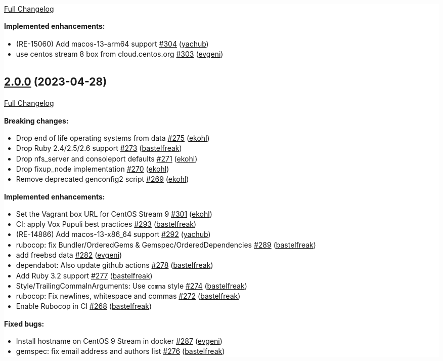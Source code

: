 [Full Changelog](https://github.com/voxpupuli/beaker-hostgenerator/compare/2.0.0...2.1.0)

**Implemented enhancements:**

- \(RE-15060\) Add macos-13-arm64 support [\#304](https://github.com/voxpupuli/beaker-hostgenerator/pull/304) ([yachub](https://github.com/yachub))
- use centos stream 8 box from cloud.centos.org [\#303](https://github.com/voxpupuli/beaker-hostgenerator/pull/303) ([evgeni](https://github.com/evgeni))

## [2.0.0](https://github.com/voxpupuli/beaker-hostgenerator/tree/2.0.0) (2023-04-28)

[Full Changelog](https://github.com/voxpupuli/beaker-hostgenerator/compare/1.18.1...2.0.0)

**Breaking changes:**

- Drop end of life operating systems from data [\#275](https://github.com/voxpupuli/beaker-hostgenerator/pull/275) ([ekohl](https://github.com/ekohl))
- Drop Ruby 2.4/2.5/2.6 support [\#273](https://github.com/voxpupuli/beaker-hostgenerator/pull/273) ([bastelfreak](https://github.com/bastelfreak))
- Drop nfs\_server and consoleport defaults [\#271](https://github.com/voxpupuli/beaker-hostgenerator/pull/271) ([ekohl](https://github.com/ekohl))
- Drop fixup\_node implementation [\#270](https://github.com/voxpupuli/beaker-hostgenerator/pull/270) ([ekohl](https://github.com/ekohl))
- Remove deprecated genconfig2 script [\#269](https://github.com/voxpupuli/beaker-hostgenerator/pull/269) ([ekohl](https://github.com/ekohl))

**Implemented enhancements:**

- Set the Vagrant box URL for CentOS Stream 9 [\#301](https://github.com/voxpupuli/beaker-hostgenerator/pull/301) ([ekohl](https://github.com/ekohl))
- CI: apply Vox Pupuli best practices [\#293](https://github.com/voxpupuli/beaker-hostgenerator/pull/293) ([bastelfreak](https://github.com/bastelfreak))
- \(RE-14886\) Add macos-13-x86\_64 support [\#292](https://github.com/voxpupuli/beaker-hostgenerator/pull/292) ([yachub](https://github.com/yachub))
- rubocop: fix Bundler/OrderedGems & Gemspec/OrderedDependencies [\#289](https://github.com/voxpupuli/beaker-hostgenerator/pull/289) ([bastelfreak](https://github.com/bastelfreak))
- add freebsd data [\#282](https://github.com/voxpupuli/beaker-hostgenerator/pull/282) ([evgeni](https://github.com/evgeni))
- dependabot: Also update github actions [\#278](https://github.com/voxpupuli/beaker-hostgenerator/pull/278) ([bastelfreak](https://github.com/bastelfreak))
- Add Ruby 3.2 support [\#277](https://github.com/voxpupuli/beaker-hostgenerator/pull/277) ([bastelfreak](https://github.com/bastelfreak))
- Style/TrailingCommaInArguments: Use `comma` style [\#274](https://github.com/voxpupuli/beaker-hostgenerator/pull/274) ([bastelfreak](https://github.com/bastelfreak))
- rubocop: Fix newlines, whitespace and commas [\#272](https://github.com/voxpupuli/beaker-hostgenerator/pull/272) ([bastelfreak](https://github.com/bastelfreak))
- Enable Rubocop in CI [\#268](https://github.com/voxpupuli/beaker-hostgenerator/pull/268) ([bastelfreak](https://github.com/bastelfreak))

**Fixed bugs:**

- Install hostname on CentOS 9 Stream in docker [\#287](https://github.com/voxpupuli/beaker-hostgenerator/pull/287) ([evgeni](https://github.com/evgeni))
- gemspec: fix email address and authors list [\#276](https://github.com/voxpupuli/beaker-hostgenerator/pull/276) ([bastelfreak](https://github.com/bastelfreak))
